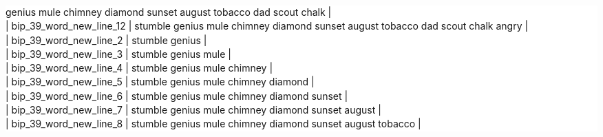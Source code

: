 genius
mule
chimney
diamond
sunset
august
tobacco
dad
scout
chalk |  
| bip_39_word_new_line_12 | stumble
genius
mule
chimney
diamond
sunset
august
tobacco
dad
scout
chalk
angry |  
| bip_39_word_new_line_2 | stumble
genius |  
| bip_39_word_new_line_3 | stumble
genius
mule |  
| bip_39_word_new_line_4 | stumble
genius
mule
chimney |  
| bip_39_word_new_line_5 | stumble
genius
mule
chimney
diamond |  
| bip_39_word_new_line_6 | stumble
genius
mule
chimney
diamond
sunset |  
| bip_39_word_new_line_7 | stumble
genius
mule
chimney
diamond
sunset
august |  
| bip_39_word_new_line_8 | stumble
genius
mule
chimney
diamond
sunset
august
tobacco |  